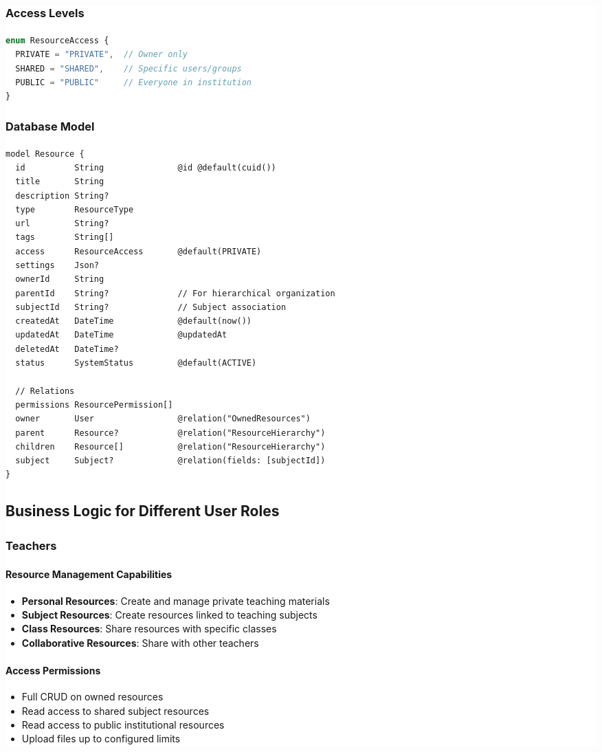 ### Access Levels
```typescript
enum ResourceAccess {
  PRIVATE = "PRIVATE",  // Owner only
  SHARED = "SHARED",    // Specific users/groups
  PUBLIC = "PUBLIC"     // Everyone in institution
}
```

### Database Model
```prisma
model Resource {
  id          String               @id @default(cuid())
  title       String
  description String?
  type        ResourceType
  url         String?
  tags        String[]
  access      ResourceAccess       @default(PRIVATE)
  settings    Json?
  ownerId     String
  parentId    String?              // For hierarchical organization
  subjectId   String?              // Subject association
  createdAt   DateTime             @default(now())
  updatedAt   DateTime             @updatedAt
  deletedAt   DateTime?
  status      SystemStatus         @default(ACTIVE)
  
  // Relations
  permissions ResourcePermission[]
  owner       User                 @relation("OwnedResources")
  parent      Resource?            @relation("ResourceHierarchy")
  children    Resource[]           @relation("ResourceHierarchy")
  subject     Subject?             @relation(fields: [subjectId])
}
```

## Business Logic for Different User Roles

### Teachers
#### Resource Management Capabilities
- **Personal Resources**: Create and manage private teaching materials
- **Subject Resources**: Create resources linked to teaching subjects
- **Class Resources**: Share resources with specific classes
- **Collaborative Resources**: Share with other teachers

#### Access Permissions
- Full CRUD on owned resources
- Read access to shared subject resources
- Read access to public institutional resources
- Upload files up to configured limits
